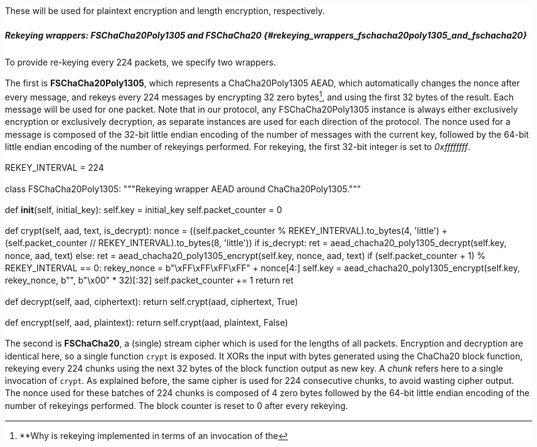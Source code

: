 These will be used for plaintext encryption and length encryption,
respectively.

##### Rekeying wrappers: FSChaCha20Poly1305 and FSChaCha20 {#rekeying_wrappers_fschacha20poly1305_and_fschacha20}

To provide re-keying every 224 packets, we specify two wrappers.

The first is **FSChaCha20Poly1305**, which represents a ChaCha20Poly1305
AEAD, which automatically changes the nonce after every message, and
rekeys every 224 messages by encrypting 32 zero bytes[^23], and using
the first 32 bytes of the result. Each message will be used for one
packet. Note that in our protocol, any FSChaCha20Poly1305 instance is
always either exclusively encryption or exclusively decryption, as
separate instances are used for each direction of the protocol. The
nonce used for a message is composed of the 32-bit little endian
encoding of the number of messages with the current key, followed by the
64-bit little endian encoding of the number of rekeyings performed. For
rekeying, the first 32-bit integer is set to *0xffffffff*.

REKEY_INTERVAL = 224

class FSChaCha20Poly1305:
"""Rekeying wrapper AEAD around ChaCha20Poly1305."""

def __init__(self, initial_key):
self.key = initial_key
self.packet_counter = 0

def crypt(self, aad, text, is_decrypt):
nonce = ((self.packet_counter % REKEY_INTERVAL).to_bytes(4, 'little') +
(self.packet_counter // REKEY_INTERVAL).to_bytes(8, 'little'))
if is_decrypt:
ret = aead_chacha20_poly1305_decrypt(self.key, nonce, aad, text)
else:
ret = aead_chacha20_poly1305_encrypt(self.key, nonce, aad, text)
if (self.packet_counter + 1) % REKEY_INTERVAL == 0:
rekey_nonce = b"\xFF\xFF\xFF\xFF" + nonce[4:]
self.key = aead_chacha20_poly1305_encrypt(self.key, rekey_nonce, b"", b"\x00" * 32)[:32]
self.packet_counter += 1
return ret

def decrypt(self, aad, ciphertext):
return self.crypt(aad, ciphertext, True)

def encrypt(self, aad, plaintext):
return self.crypt(aad, plaintext, False)

The second is **FSChaCha20**, a (single) stream cipher which is used for
the lengths of all packets. Encryption and decryption are identical
here, so a single function `crypt` is exposed. It XORs the input with
bytes generated using the ChaCha20 block function, rekeying every 224
chunks using the next 32 bytes of the block function output as new key.
A *chunk* refers here to a single invocation of `crypt`. As explained
before, the same cipher is used for 224 consecutive chunks, to avoid
wasting cipher output. The nonce used for these batches of 224 chunks is
composed of 4 zero bytes followed by the 64-bit little endian encoding
of the number of rekeyings performed. The block counter is reset to 0
after every rekeying.


[^1]: **What does *authentication* mean in this context?**
[^2]: **Why does the protocol need a garbage terminator?** While it is
[^3]: **Why does the protocol require a garbage authentication packet?**
[^4]: **What features could be added in future protocol versions?**
[^5]: **How will future versions encode version numbers in the version
[^6]: **How can progress be guaranteed in a backwards-compatible way?**
[^7]: **Is *2^24^-1* bytes sufficient as maximum content size?** The
[^8]: **Why is the header a part of the plaintext and not included
[^9]: **Why is ChaCha20Poly1305 chosen as basis for packet encryption?**
[^10]: **Why is the length encryption not separately authenticated?**
[^11]: **How does packet encryption differ from the OpenSSH design?**
[^12]: **Is it acceptable to use a less standard construction for length
[^13]: **What value does forward security provide?** Re-keying ensures
[^14]: **Why have a cipher with forward secrecy but no periodical
[^15]: **What is the *c* constant used in *XSwiftEC*?** The algorithm
[^16]: **Why do the inputs to the XSwiftEC algorithm need to be
[^17]: **What does the division (/) sign in modular arithmetic refer
[^18]: **How to compute a square root mod *p*?** Due to the structure of
[^19]: **Can the ElligatorSwift encoding be used to construct public key
[^20]: **Does it matter which point *lift_x* maps to?** Either point is
[^21]: **Why use HKDF for deriving key material?** The shared secret
[^22]: **Does the content of the garbage authentication packet need to
[^23]: **Why is rekeying implemented in terms of an invocation of the
[^24]: **How do the length between v1 and v2 compare?** For messages
[^25]: **Why are v2 clients met with immediate disconnection encouraged